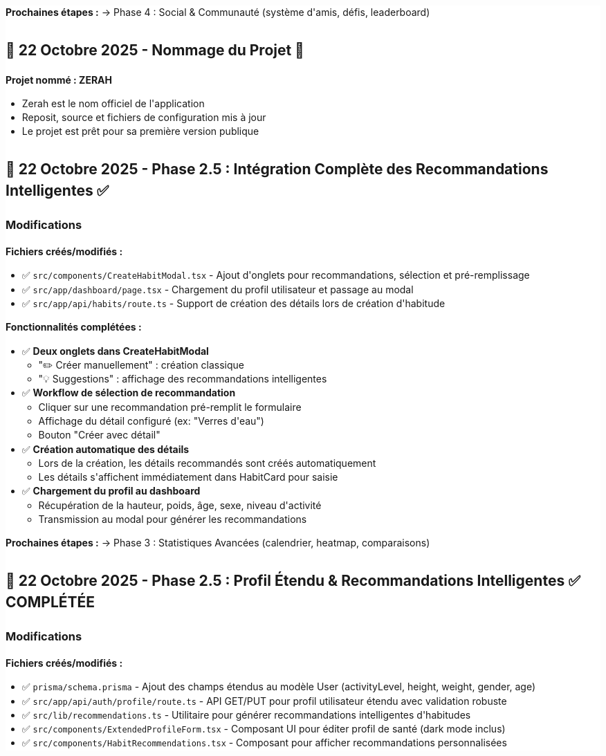 **Prochaines étapes :**
→ Phase 4 : Social & Communauté (système d'amis, défis, leaderboard)

## 📅 22 Octobre 2025 - Nommage du Projet 🎯
**Projet nommé : ZERAH**
- Zerah est le nom officiel de l'application
- Reposit, source et fichiers de configuration mis à jour
- Le projet est prêt pour sa première version publique

## 📅 22 Octobre 2025 - Phase 2.5 : Intégration Complète des Recommandations Intelligentes ✅

### Modifications
**Fichiers créés/modifiés :**
- ✅ `src/components/CreateHabitModal.tsx` - Ajout d'onglets pour recommandations, sélection et pré-remplissage
- ✅ `src/app/dashboard/page.tsx` - Chargement du profil utilisateur et passage au modal
- ✅ `src/app/api/habits/route.ts` - Support de création des détails lors de création d'habitude

**Fonctionnalités complétées :**
- ✅ **Deux onglets dans CreateHabitModal**
  - "✏️ Créer manuellement" : création classique
  - "💡 Suggestions" : affichage des recommandations intelligentes
- ✅ **Workflow de sélection de recommandation**
  - Cliquer sur une recommandation pré-remplit le formulaire
  - Affichage du détail configuré (ex: "Verres d'eau")
  - Bouton "Créer avec détail"
- ✅ **Création automatique des détails**
  - Lors de la création, les détails recommandés sont créés automatiquement
  - Les détails s'affichent immédiatement dans HabitCard pour saisie
- ✅ **Chargement du profil au dashboard**
  - Récupération de la hauteur, poids, âge, sexe, niveau d'activité
  - Transmission au modal pour générer les recommandations

**Prochaines étapes :**
→ Phase 3 : Statistiques Avancées (calendrier, heatmap, comparaisons)

## 📅 22 Octobre 2025 - Phase 2.5 : Profil Étendu & Recommandations Intelligentes ✅ COMPLÉTÉE

### Modifications
**Fichiers créés/modifiés :**
- ✅ `prisma/schema.prisma` - Ajout des champs étendus au modèle User (activityLevel, height, weight, gender, age)
- ✅ `src/app/api/auth/profile/route.ts` - API GET/PUT pour profil utilisateur étendu avec validation robuste
- ✅ `src/lib/recommendations.ts` - Utilitaire pour générer recommandations intelligentes d'habitudes
- ✅ `src/components/ExtendedProfileForm.tsx` - Composant UI pour éditer profil de santé (dark mode inclus)
- ✅ `src/components/HabitRecommendations.tsx` - Composant pour afficher recommandations personnalisées
